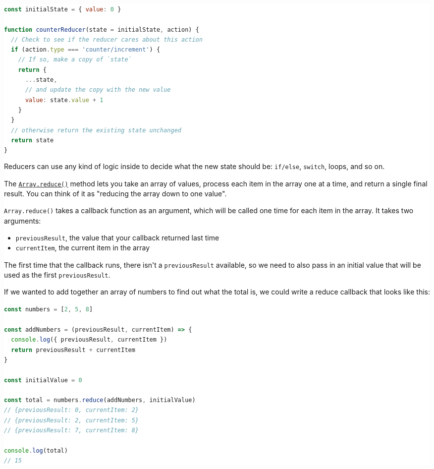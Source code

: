 ```js
const initialState = { value: 0 }

function counterReducer(state = initialState, action) {
  // Check to see if the reducer cares about this action
  if (action.type === 'counter/increment') {
    // If so, make a copy of `state`
    return {
      ...state,
      // and update the copy with the new value
      value: state.value + 1
    }
  }
  // otherwise return the existing state unchanged
  return state
}
```

Reducers can use any kind of logic inside to decide what the new state should be: `if/else`, `switch`, loops, and so on.

<DetailedExplanation title="Detailed Explanation: Why Are They Called 'Reducers?'" >

The [`Array.reduce()`](https://developer.mozilla.org/en-US/docs/Web/JavaScript/Reference/Global_Objects/Array/reduce) method lets you take an array of values, process each item in the array one at a time, and return a single final result. You can think of it as "reducing the array down to one value".

`Array.reduce()` takes a callback function as an argument, which will be called one time for each item in the array. It takes two arguments:

- `previousResult`, the value that your callback returned last time
- `currentItem`, the current item in the array

The first time that the callback runs, there isn't a `previousResult` available, so we need to also pass in an initial value that will be used as the first `previousResult`.

If we wanted to add together an array of numbers to find out what the total is, we could write a reduce callback that looks like this:

```js
const numbers = [2, 5, 8]

const addNumbers = (previousResult, currentItem) => {
  console.log({ previousResult, currentItem })
  return previousResult + currentItem
}

const initialValue = 0

const total = numbers.reduce(addNumbers, initialValue)
// {previousResult: 0, currentItem: 2}
// {previousResult: 2, currentItem: 5}
// {previousResult: 7, currentItem: 8}

console.log(total)
// 15
```
